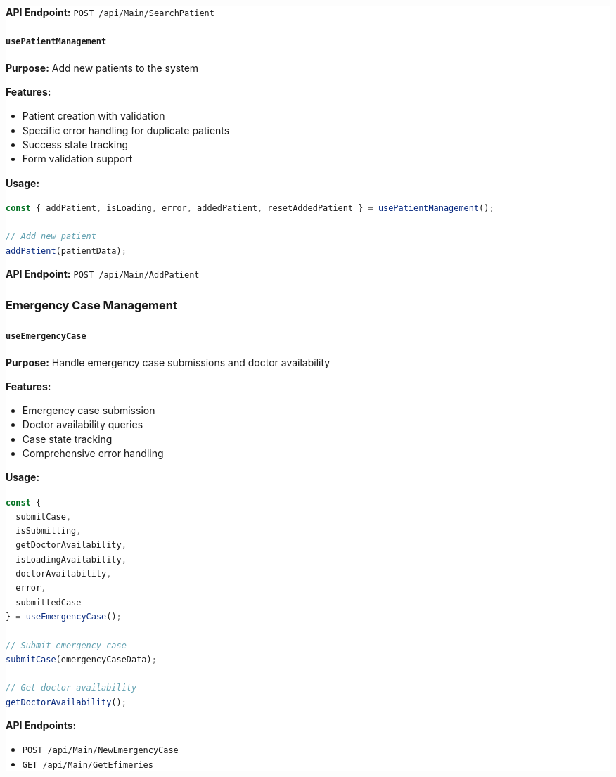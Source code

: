 **API Endpoint:** `POST /api/Main/SearchPatient`

#### `usePatientManagement`
**Purpose:** Add new patients to the system

**Features:**
- Patient creation with validation
- Specific error handling for duplicate patients
- Success state tracking
- Form validation support

**Usage:**
```typescript
const { addPatient, isLoading, error, addedPatient, resetAddedPatient } = usePatientManagement();

// Add new patient
addPatient(patientData);
```

**API Endpoint:** `POST /api/Main/AddPatient`

### Emergency Case Management

#### `useEmergencyCase`
**Purpose:** Handle emergency case submissions and doctor availability

**Features:**
- Emergency case submission
- Doctor availability queries
- Case state tracking
- Comprehensive error handling

**Usage:**
```typescript
const { 
  submitCase, 
  isSubmitting, 
  getDoctorAvailability, 
  isLoadingAvailability,
  doctorAvailability,
  error,
  submittedCase 
} = useEmergencyCase();

// Submit emergency case
submitCase(emergencyCaseData);

// Get doctor availability
getDoctorAvailability();
```

**API Endpoints:**
- `POST /api/Main/NewEmergencyCase`
- `GET /api/Main/GetEfimeries`
